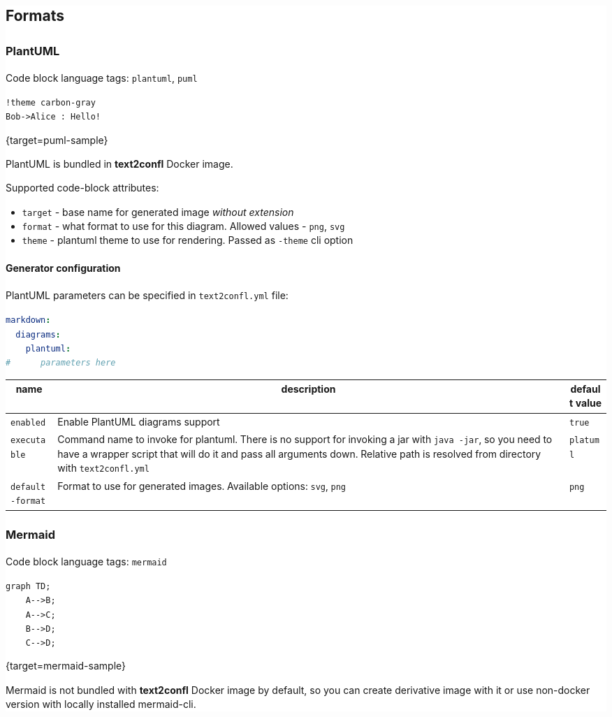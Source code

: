 ## Formats

### PlantUML

Code block language tags: `plantuml`, `puml`

```puml
!theme carbon-gray
Bob->Alice : Hello!
```

{target=puml-sample}

PlantUML is bundled in **text2confl** Docker image.

Supported code-block attributes:

* `target` - base name for generated image _without extension_
* `format` - what format to use for this diagram. Allowed values - `png`, `svg`
* `theme` - plantuml theme to use for rendering. Passed as `-theme` cli option

#### Generator configuration

PlantUML parameters can be specified in `text2confl.yml` file:

```yaml {title=text2confl.yml}
markdown:
  diagrams:
    plantuml:
#      parameters here
```

| name             | description                                                                                                                                                                                                                                    | default value |
|------------------|------------------------------------------------------------------------------------------------------------------------------------------------------------------------------------------------------------------------------------------------|---------------|
| `enabled`        | Enable PlantUML diagrams support                                                                                                                                                                                                               | `true`        |
| `executable`     | Command name to invoke for plantuml. There is no support for invoking a jar with `java -jar`, so you need to have a wrapper script that will do it and pass all arguments down. Relative path is resolved from directory with `text2confl.yml` | `platuml`     |
| `default-format` | Format to use for generated images. Available options: `svg`, `png`                                                                                                                                                                            | `png`         |

### Mermaid

Code block language tags: `mermaid`

```mermaid
graph TD;
    A-->B;
    A-->C;
    B-->D;
    C-->D;
```

{target=mermaid-sample}

Mermaid is not bundled with **text2confl** Docker image by default, so you can create derivative image with it or use
non-docker version with locally installed mermaid-cli.
